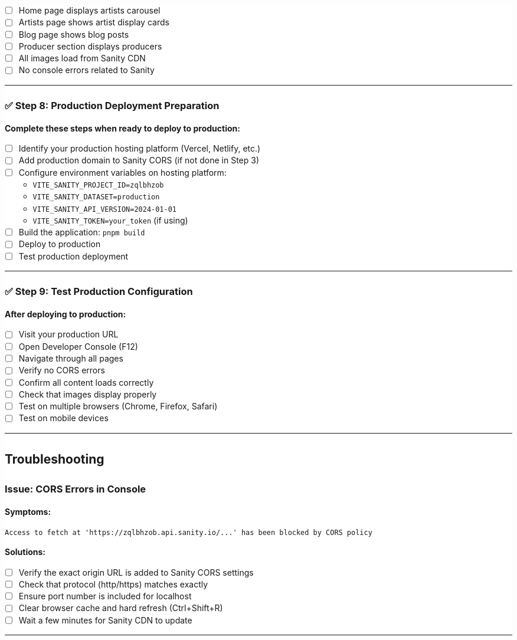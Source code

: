 - [ ] Home page displays artists carousel
- [ ] Artists page shows artist display cards
- [ ] Blog page shows blog posts
- [ ] Producer section displays producers
- [ ] All images load from Sanity CDN
- [ ] No console errors related to Sanity

---

### ✅ Step 8: Production Deployment Preparation

**Complete these steps when ready to deploy to production:**

- [ ] Identify your production hosting platform (Vercel, Netlify, etc.)
- [ ] Add production domain to Sanity CORS (if not done in Step 3)
- [ ] Configure environment variables on hosting platform:
  - `VITE_SANITY_PROJECT_ID=zqlbhzob`
  - `VITE_SANITY_DATASET=production`
  - `VITE_SANITY_API_VERSION=2024-01-01`
  - `VITE_SANITY_TOKEN=your_token` (if using)
- [ ] Build the application: `pnpm build`
- [ ] Deploy to production
- [ ] Test production deployment

---

### ✅ Step 9: Test Production Configuration

**After deploying to production:**

- [ ] Visit your production URL
- [ ] Open Developer Console (F12)
- [ ] Navigate through all pages
- [ ] Verify no CORS errors
- [ ] Confirm all content loads correctly
- [ ] Check that images display properly
- [ ] Test on multiple browsers (Chrome, Firefox, Safari)
- [ ] Test on mobile devices

---

## Troubleshooting

### Issue: CORS Errors in Console

**Symptoms:**
```
Access to fetch at 'https://zqlbhzob.api.sanity.io/...' has been blocked by CORS policy
```

**Solutions:**
- [ ] Verify the exact origin URL is added to Sanity CORS settings
- [ ] Check that protocol (http/https) matches exactly
- [ ] Ensure port number is included for localhost
- [ ] Clear browser cache and hard refresh (Ctrl+Shift+R)
- [ ] Wait a few minutes for Sanity CDN to update

---